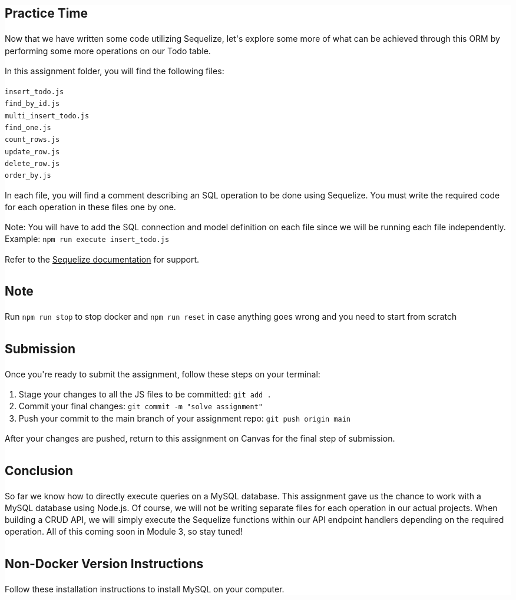 ## Practice Time

Now that we have written some code utilizing Sequelize, let's explore some more of what can be achieved through this ORM by performing some more operations on our Todo table.

In this assignment folder, you will find the following files:

```
insert_todo.js
find_by_id.js
multi_insert_todo.js
find_one.js
count_rows.js
update_row.js
delete_row.js
order_by.js
```

In each file, you will find a comment describing an SQL operation to be done using Sequelize. You must write the required code for each operation in these files one by one.

Note: You will have to add the SQL connection and model definition on each file since we will be running each file independently. Example: `npm run execute insert_todo.js`

Refer to the [Sequelize documentation](https://sequelize.org/) for support.

## Note 

Run `npm run stop` to stop docker and `npm run reset` in case anything goes wrong and you need to start from scratch


## Submission

Once you're ready to submit the assignment, follow these steps on your terminal:

1. Stage your changes to all the JS files to be committed: `git add .`
2. Commit your final changes: `git commit -m "solve assignment"`
3. Push your commit to the main branch of your assignment repo: `git push origin main`

After your changes are pushed, return to this assignment on Canvas for the final step of submission.

## Conclusion

So far we know how to directly execute queries on a MySQL database. This assignment gave us the chance to work with a MySQL database using Node.js. Of course, we will not be writing separate files for each operation in our actual projects. When building a CRUD API, we will simply execute the Sequelize functions within our API endpoint handlers depending on the required operation. All of this coming soon in Module 3, so stay tuned!

## Non-Docker Version Instructions

Follow these installation instructions to install MySQL on your computer.
